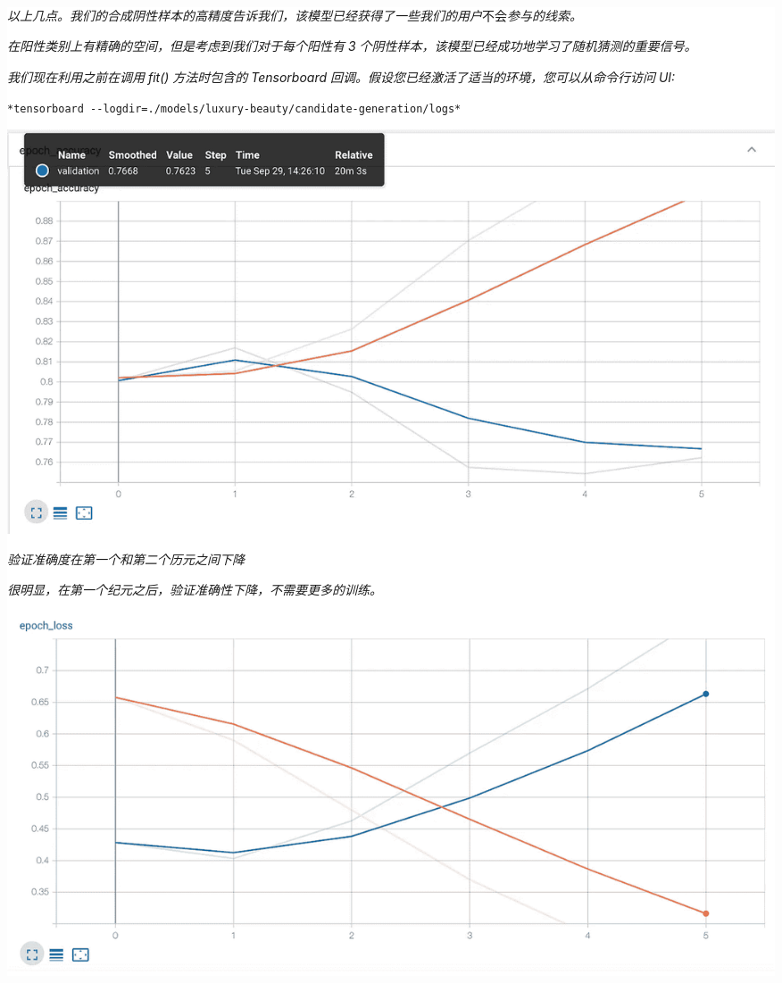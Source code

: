 *以上几点。我们的合成阴性样本的高精度告诉我们，该模型已经获得了一些我们的用户*不会*参与的线索。*

*在阳性类别上有精确的空间，但是考虑到我们对于每个阳性有 3 个阴性样本，该模型已经成功地学习了随机猜测的重要信号。*

*我们现在利用之前在调用 *fit()* 方法时包含的 Tensorboard 回调。假设您已经激活了适当的环境，您可以从命令行访问 UI:*

```
*tensorboard --logdir=./models/luxury-beauty/candidate-generation/logs*
```

*![](img/02f1243609a7139fb37a276339dded8e.png)*

*验证准确度在第一个和第二个历元之间下降*

*很明显，在第一个纪元之后，验证准确性下降，不需要更多的训练。*

*![](img/080741b14780ce5427fd6dc37d413358.png)*
